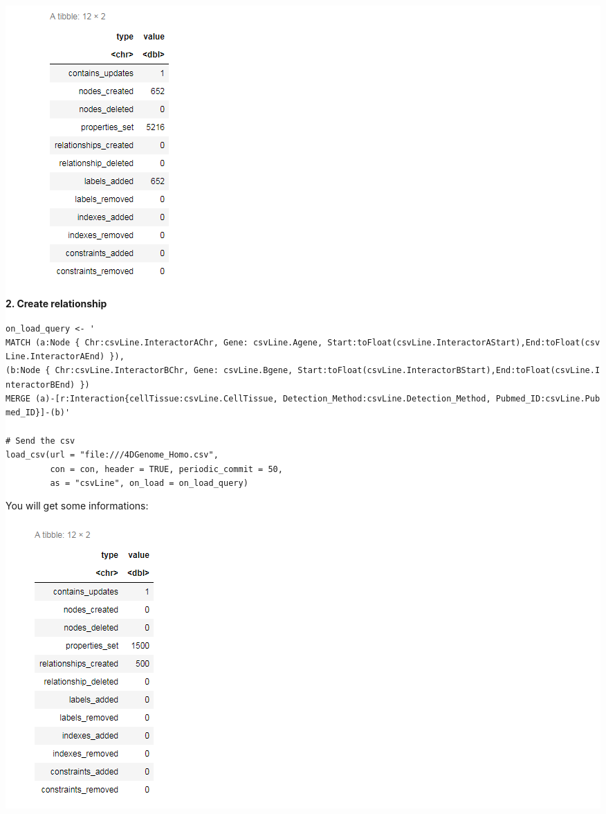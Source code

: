 ![62.png](./images/62.png)

**2. Create relationship**
```
on_load_query <- '
MATCH (a:Node { Chr:csvLine.InteractorAChr, Gene: csvLine.Agene, Start:toFloat(csvLine.InteractorAStart),End:toFloat(csvLine.InteractorAEnd) }),
(b:Node { Chr:csvLine.InteractorBChr, Gene: csvLine.Bgene, Start:toFloat(csvLine.InteractorBStart),End:toFloat(csvLine.InteractorBEnd) })
MERGE (a)-[r:Interaction{cellTissue:csvLine.CellTissue, Detection_Method:csvLine.Detection_Method, Pubmed_ID:csvLine.Pubmed_ID}]-(b)'

# Send the csv 
load_csv(url = "file:///4DGenome_Homo.csv", 
         con = con, header = TRUE, periodic_commit = 50, 
         as = "csvLine", on_load = on_load_query)
```
You will get some informations:

![63.png](./images/63.png)		 

